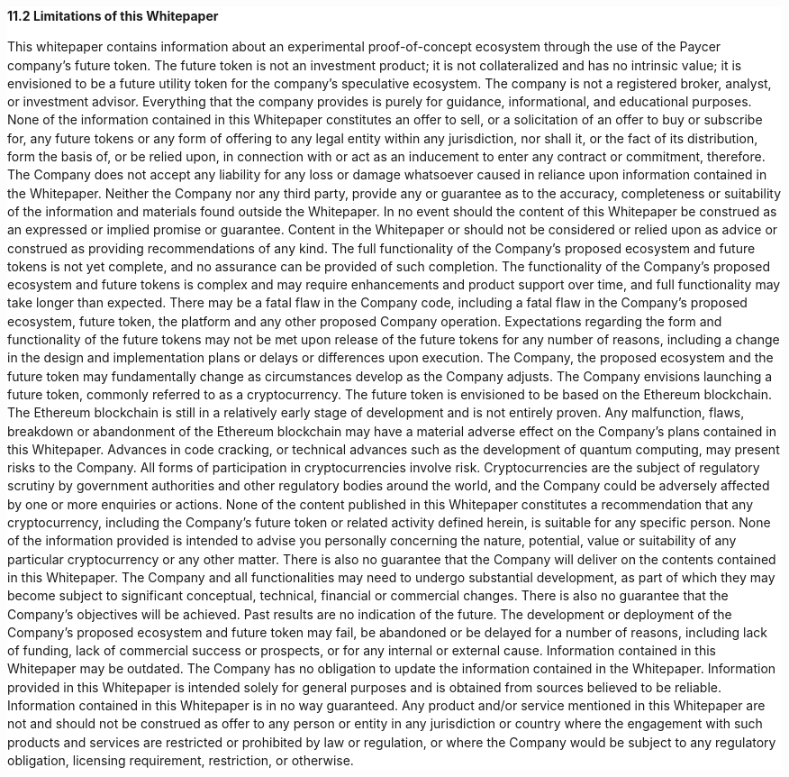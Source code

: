 **11.2 Limitations of this Whitepaper**

This whitepaper contains information about an experimental proof-of-concept ecosystem through the use of the Paycer company’s future token. The future token is not an investment product; it is not collateralized and has no intrinsic value; it is envisioned to be a future utility token for the company’s speculative ecosystem. The company is not a registered broker, analyst, or investment advisor. Everything that the company provides is purely for guidance, informational, and educational purposes. None of the information contained in this Whitepaper constitutes an offer to sell, or a solicitation of an offer to buy or subscribe for, any future tokens or any form of offering to any legal entity within any jurisdiction, nor shall it, or the fact of its distribution, form the basis of, or be relied upon, in connection with or act as an inducement to enter any contract or commitment, therefore. The Company does not accept any liability for any loss or damage whatsoever caused in reliance upon information contained in the Whitepaper. Neither the Company nor any third party, provide any or guarantee as to the accuracy, completeness or suitability of the information and materials found outside the Whitepaper. In no event should the content of this Whitepaper be construed as an expressed or implied promise or guarantee. Content in the Whitepaper or should not be considered or relied upon as advice or construed as providing recommendations of any kind. The full functionality of the Company’s proposed ecosystem and future tokens is not yet complete, and no assurance can be provided of such completion. The functionality of the Company’s proposed ecosystem and future tokens is complex and may require enhancements and product support over time, and full functionality may take longer than expected. There may be a fatal flaw in the Company code, including a fatal flaw in the Company’s proposed ecosystem, future token, the platform and any other proposed Company operation. Expectations regarding the form and functionality of the future tokens may not be met upon release of the future tokens for any number of reasons, including a change in the design and implementation plans or delays or differences upon execution. The Company, the proposed ecosystem and the future token may fundamentally change as circumstances develop as the Company adjusts. The Company envisions launching a future token, commonly referred to as a cryptocurrency. The future token is envisioned to be based on the Ethereum blockchain. The Ethereum blockchain is still in a relatively early stage of development and is not entirely proven. Any malfunction, flaws, breakdown or abandonment of the Ethereum blockchain may have a material adverse effect on the Company’s plans contained in this Whitepaper. Advances in code cracking, or technical advances such as the development of quantum computing, may present risks to the Company. All forms of participation in cryptocurrencies involve risk. Cryptocurrencies are the subject of regulatory scrutiny by government authorities and other regulatory bodies around the world, and the Company could be adversely affected by one or more enquiries or actions. None of the content published in this Whitepaper constitutes a recommendation that any cryptocurrency, including the Company’s future token or related activity defined herein, is suitable for any specific person. None of the information provided is intended to advise you personally concerning the nature, potential, value or suitability of any particular cryptocurrency or any other matter. There is also no guarantee that the Company will deliver on the contents contained in this Whitepaper. The Company and all functionalities may need to undergo substantial development, as part of which they may become subject to significant conceptual, technical, financial or commercial changes. There is also no guarantee that the Company’s objectives will be achieved. Past results are no indication of the future. The development or deployment of the Company’s proposed ecosystem and future token may fail, be abandoned or be delayed for a number of reasons, including lack of funding, lack of commercial success or prospects, or for any internal or external cause. Information contained in this Whitepaper may be outdated. The Company has no obligation to update the information contained in the Whitepaper. Information provided in this Whitepaper is intended solely for general purposes and is obtained from sources believed to be reliable. Information contained in this Whitepaper is in no way guaranteed. Any product and/or service mentioned in this Whitepaper are not and should not be construed as offer to any person or entity in any jurisdiction or country where the engagement with such products and services are restricted or prohibited by law or regulation, or where the Company would be subject to any regulatory obligation, licensing requirement, restriction, or otherwise.
